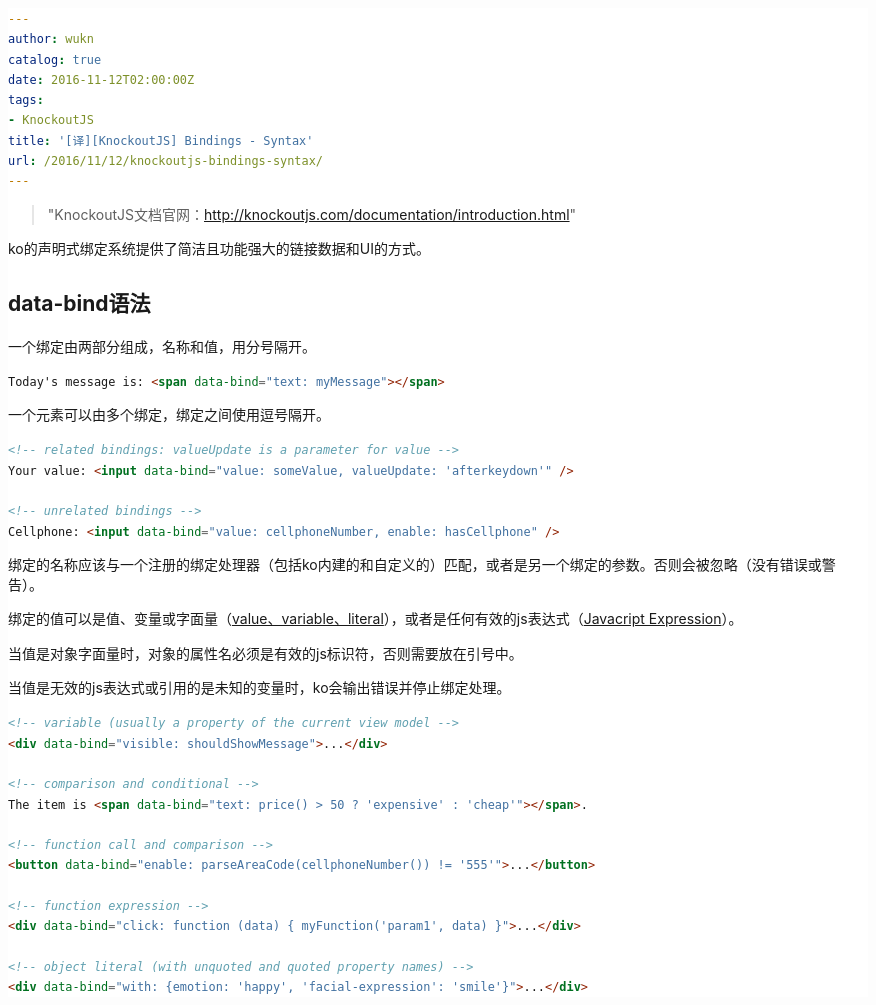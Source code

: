 ```yaml
---
author: wukn
catalog: true
date: 2016-11-12T02:00:00Z
tags:
- KnockoutJS
title: '[译][KnockoutJS] Bindings - Syntax'
url: /2016/11/12/knockoutjs-bindings-syntax/
---
```


> "KnockoutJS文档官网：http://knockoutjs.com/documentation/introduction.html"



ko的声明式绑定系统提供了简洁且功能强大的链接数据和UI的方式。

## data-bind语法

一个绑定由两部分组成，名称和值，用分号隔开。

```html
Today's message is: <span data-bind="text: myMessage"></span>
```

一个元素可以由多个绑定，绑定之间使用逗号隔开。

```html
<!-- related bindings: valueUpdate is a parameter for value -->
Your value: <input data-bind="value: someValue, valueUpdate: 'afterkeydown'" />

<!-- unrelated bindings -->
Cellphone: <input data-bind="value: cellphoneNumber, enable: hasCellphone" />

```

绑定的名称应该与一个注册的绑定处理器（包括ko内建的和自定义的）匹配，或者是另一个绑定的参数。否则会被忽略（没有错误或警告）。

绑定的值可以是值、变量或字面量（[value、variable、literal](https://developer.mozilla.org/en-US/docs/Web/JavaScript/Guide/Grammar_and_types)），或者是任何有效的js表达式（[Javacript Expression](https://developer.mozilla.org/en-US/docs/JavaScript/Guide/Expressions_and_Operators)）。

当值是对象字面量时，对象的属性名必须是有效的js标识符，否则需要放在引号中。

当值是无效的js表达式或引用的是未知的变量时，ko会输出错误并停止绑定处理。

```html
<!-- variable (usually a property of the current view model -->
<div data-bind="visible: shouldShowMessage">...</div>

<!-- comparison and conditional -->
The item is <span data-bind="text: price() > 50 ? 'expensive' : 'cheap'"></span>.

<!-- function call and comparison -->
<button data-bind="enable: parseAreaCode(cellphoneNumber()) != '555'">...</button>

<!-- function expression -->
<div data-bind="click: function (data) { myFunction('param1', data) }">...</div>

<!-- object literal (with unquoted and quoted property names) -->
<div data-bind="with: {emotion: 'happy', 'facial-expression': 'smile'}">...</div>
```
